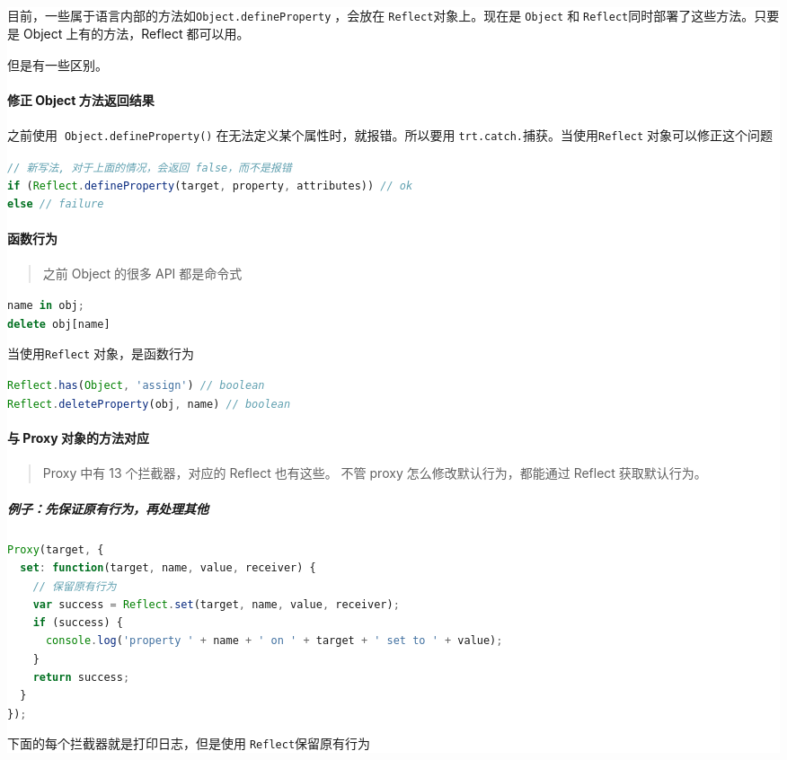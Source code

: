 目前，一些属于语言内部的方法如`Object.defineProperty` ，会放在 `Reflect`对象上。现在是 `Object` 和 `Reflect`同时部署了这些方法。只要是 Object 上有的方法，Reflect 都可以用。

但是有一些区别。



#### 修正 Object 方法返回结果

之前使用  `Object.defineProperty()` 在无法定义某个属性时，就报错。所以要用 `trt.catch.`捕获。当使用`Reflect` 对象可以修正这个问题

```javascript
// 新写法, 对于上面的情况，会返回 false，而不是报错
if (Reflect.defineProperty(target, property, attributes)) // ok 
else // failure
```



#### 函数行为

> 之前 Object 的很多 API 都是命令式


```javascript
name in obj;
delete obj[name]
```

当使用`Reflect` 对象，是函数行为

```javascript
Reflect.has(Object, 'assign') // boolean
Reflect.deleteProperty(obj, name) // boolean
```



#### 与 Proxy 对象的方法对应

> Proxy 中有 13 个拦截器，对应的 Reflect 也有这些。
> 不管 proxy 怎么修改默认行为，都能通过 Reflect 获取默认行为。



##### 例子：先保证原有行为，再处理其他

```javascript
Proxy(target, {
  set: function(target, name, value, receiver) {
    // 保留原有行为
    var success = Reflect.set(target, name, value, receiver);
    if (success) {
      console.log('property ' + name + ' on ' + target + ' set to ' + value);
    }
    return success;
  }
});
```

下面的每个拦截器就是打印日志，但是使用 `Reflect`保留原有行为
